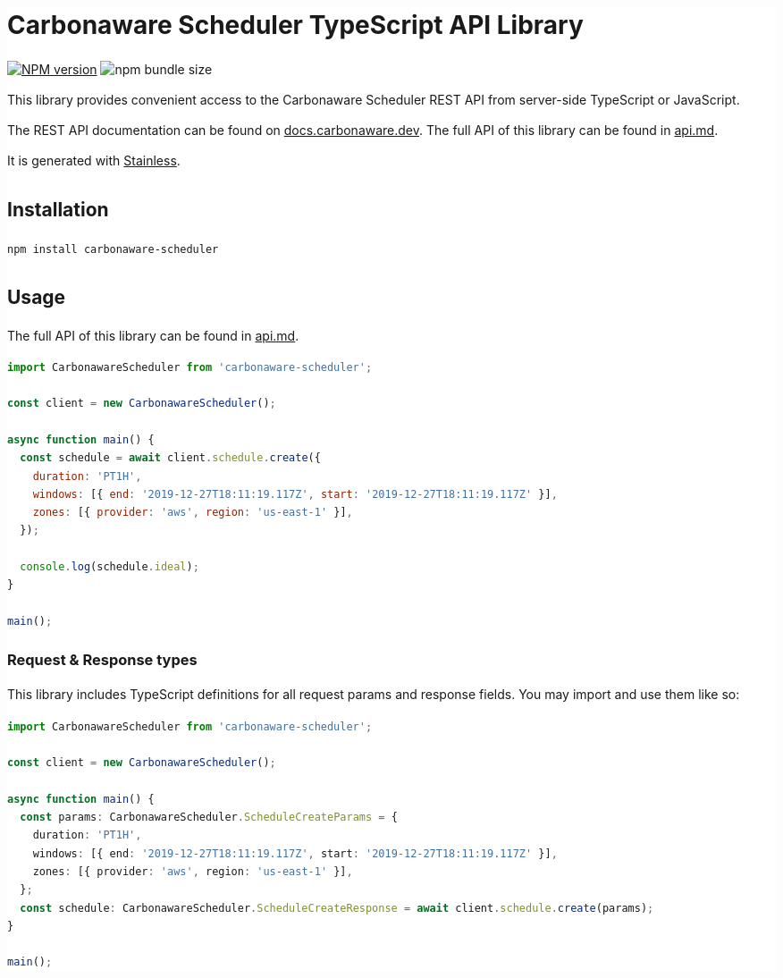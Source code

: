 # Carbonaware Scheduler TypeScript API Library

[![NPM version](https://img.shields.io/npm/v/carbonaware-scheduler.svg)](https://npmjs.org/package/carbonaware-scheduler) ![npm bundle size](https://img.shields.io/bundlephobia/minzip/carbonaware-scheduler)

This library provides convenient access to the Carbonaware Scheduler REST API from server-side TypeScript or JavaScript.

The REST API documentation can be found on [docs.carbonaware.dev](https://docs.carbonaware.dev/scheduler/). The full API of this library can be found in [api.md](api.md).

It is generated with [Stainless](https://www.stainless.com/).

## Installation

```sh
npm install carbonaware-scheduler
```

## Usage

The full API of this library can be found in [api.md](api.md).


```js
import CarbonawareScheduler from 'carbonaware-scheduler';

const client = new CarbonawareScheduler();

async function main() {
  const schedule = await client.schedule.create({
    duration: 'PT1H',
    windows: [{ end: '2019-12-27T18:11:19.117Z', start: '2019-12-27T18:11:19.117Z' }],
    zones: [{ provider: 'aws', region: 'us-east-1' }],
  });

  console.log(schedule.ideal);
}

main();
```

### Request & Response types

This library includes TypeScript definitions for all request params and response fields. You may import and use them like so:


```ts
import CarbonawareScheduler from 'carbonaware-scheduler';

const client = new CarbonawareScheduler();

async function main() {
  const params: CarbonawareScheduler.ScheduleCreateParams = {
    duration: 'PT1H',
    windows: [{ end: '2019-12-27T18:11:19.117Z', start: '2019-12-27T18:11:19.117Z' }],
    zones: [{ provider: 'aws', region: 'us-east-1' }],
  };
  const schedule: CarbonawareScheduler.ScheduleCreateResponse = await client.schedule.create(params);
}

main();
```
